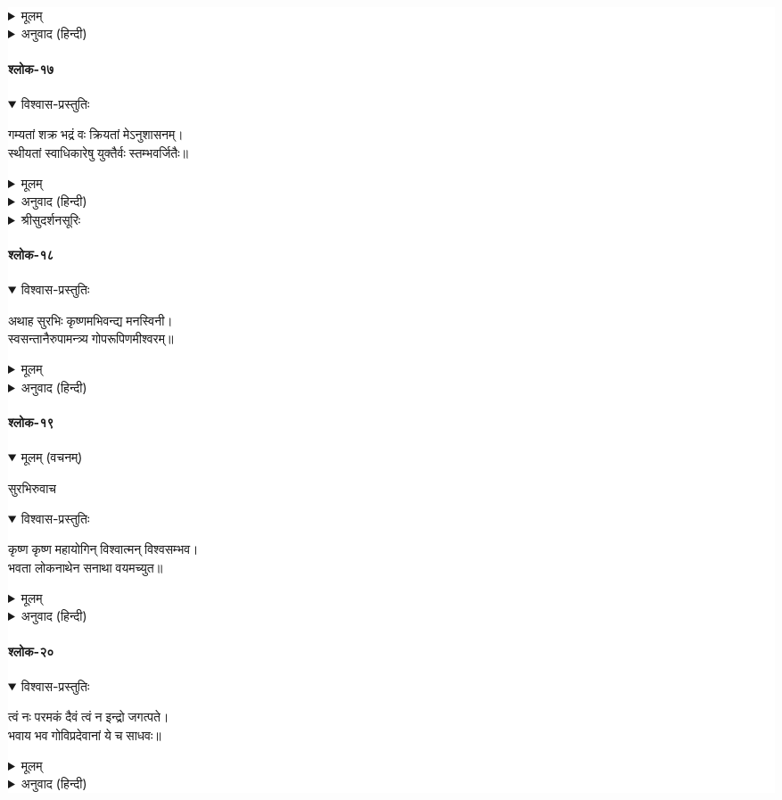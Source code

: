<details><summary>मूलम्</summary></details>

<details><summary>अनुवाद (हिन्दी)</summary></details>

#### श्लोक-१७


<details open><summary>विश्वास-प्रस्तुतिः</summary>

गम्यतां शक्र भद्रं वः क्रियतां मेऽनुशासनम्।  
स्थीयतां स्वाधिकारेषु युक्तैर्वः स्तम्भवर्जितैः॥
</details>

<details><summary>मूलम्</summary></details>

<details><summary>अनुवाद (हिन्दी)</summary></details>

<details><summary>श्रीसुदर्शनसूरिः</summary></details>

#### श्लोक-१८


<details open><summary>विश्वास-प्रस्तुतिः</summary>

अथाह सुरभिः कृष्णमभिवन्द्य मनस्विनी।  
स्वसन्तानैरुपामन्त्र्य गोपरूपिणमीश्वरम्॥
</details>

<details><summary>मूलम्</summary></details>

<details><summary>अनुवाद (हिन्दी)</summary></details>

#### श्लोक-१९


<details open><summary>मूलम् (वचनम्)</summary>

सुरभिरुवाच
</details>

<details open><summary>विश्वास-प्रस्तुतिः</summary>

कृष्ण कृष्ण महायोगिन् विश्वात्मन् विश्वसम्भव।  
भवता लोकनाथेन सनाथा वयमच्युत॥
</details>

<details><summary>मूलम्</summary></details>

<details><summary>अनुवाद (हिन्दी)</summary></details>

#### श्लोक-२०


<details open><summary>विश्वास-प्रस्तुतिः</summary>

त्वं नः परमकं दैवं त्वं न इन्द्रो जगत्पते।  
भवाय भव गोविप्रदेवानां ये च साधवः॥
</details>

<details><summary>मूलम्</summary></details>

<details><summary>अनुवाद (हिन्दी)</summary></details>
